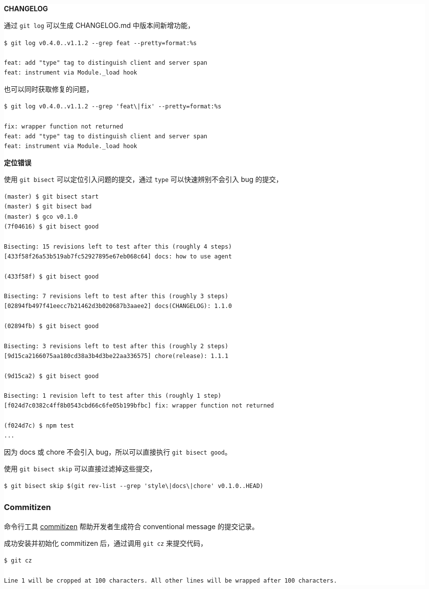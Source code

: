 **CHANGELOG**

通过 `git log` 可以生成 CHANGELOG.md 中版本间新增功能，

	$ git log v0.4.0..v1.1.2 --grep feat --pretty=format:%s

	feat: add "type" tag to distinguish client and server span
	feat: instrument via Module._load hook

也可以同时获取修复的问题，

	$ git log v0.4.0..v1.1.2 --grep 'feat\|fix' --pretty=format:%s

	fix: wrapper function not returned
	feat: add "type" tag to distinguish client and server span
	feat: instrument via Module._load hook

**定位错误**

使用 `git bisect` 可以定位引入问题的提交，通过 `type` 可以快速辨别不会引入 bug 的提交，

	(master) $ git bisect start
	(master) $ git bisect bad
	(master) $ gco v0.1.0
	(7f04616) $ git bisect good
	
	Bisecting: 15 revisions left to test after this (roughly 4 steps)
	[433f58f26a53b519ab7fc52927895e67eb068c64] docs: how to use agent
	
	(433f58f) $ git bisect good
	
	Bisecting: 7 revisions left to test after this (roughly 3 steps)
	[02894fb497f41eecc7b21462d3b020687b3aaee2] docs(CHANGELOG): 1.1.0
	
	(02894fb) $ git bisect good
	
	Bisecting: 3 revisions left to test after this (roughly 2 steps)
	[9d15ca2166075aa180cd38a3b4d3be22aa336575] chore(release): 1.1.1
	
	(9d15ca2) $ git bisect good
	
	Bisecting: 1 revision left to test after this (roughly 1 step)
	[f024d7c0382c4ff8b0543cbd66c6fe05b199bfbc] fix: wrapper function not returned
	
	(f024d7c) $ npm test
	...

因为 docs 或 chore 不会引入 bug，所以可以直接执行 `git bisect good`。

使用 `git bisect skip` 可以直接过滤掉这些提交，

	$ git bisect skip $(git rev-list --grep 'style\|docs\|chore' v0.1.0..HEAD)

### Commitizen

命令行工具 [commitizen](https://github.com/commitizen/cz-cli) 帮助开发者生成符合 conventional message 的提交记录。

成功安装并初始化 commitizen 后，通过调用 `git cz` 来提交代码，

	$ git cz

	Line 1 will be cropped at 100 characters. All other lines will be wrapped after 100 characters.
